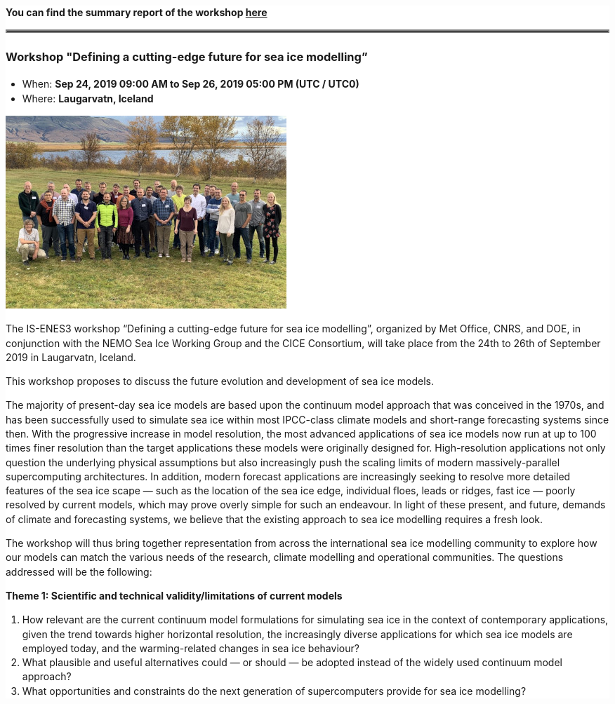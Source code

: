 **You can find the summary report of the workshop [here](https://raw.githubusercontent.com/IS-ENES3/IS-ENES-Website/main/pdf_documents/Summary_ESMValTool_Workshop_Oct_2019.pdf)**

<hr style="border:2px solid gray">

### <a name="Sea-ice-WS"></a>Workshop "Defining a cutting-edge future for sea ice modelling”
- When: **Sep 24, 2019 09:00 AM to Sep 26, 2019 05:00 PM (UTC / UTC0)**
- Where: **Laugarvatn, Iceland**

![SeaIceGroupPicture](../images/Group_Photo_Sea_Ice_Modelling_WS_Laugarvatn_small.jpg)

The IS-ENES3 workshop “Defining a cutting-edge future for sea ice modelling”, organized by Met Office, CNRS, and DOE, in conjunction with the NEMO Sea Ice Working Group and the CICE Consortium, will take place from the 24th to 26th of September 2019 in Laugarvatn, Iceland.

This workshop proposes to discuss the future evolution and development of sea ice models.

The majority of present-day sea ice models are based upon the continuum model approach that was conceived in the 1970s, and has been successfully used to simulate sea ice within most IPCC-class climate models and short-range forecasting systems since then.
With the progressive increase in model resolution, the most advanced applications of sea ice models now run at up to 100 times finer resolution than the target applications these models were originally designed for. High-resolution applications not only question the underlying physical assumptions but also increasingly push the scaling limits of modern massively-parallel supercomputing architectures. In addition, modern forecast applications are increasingly seeking to resolve more detailed features of the sea ice scape — such as the location of the sea ice edge, individual floes, leads or ridges, fast ice — poorly resolved by current models, which may prove overly simple for such an endeavour.
In light of these present, and future, demands of climate and forecasting systems, we believe that the existing approach to sea ice modelling requires a fresh look.

The workshop will thus bring together representation from across the international sea ice modelling community to explore how our models can match the various needs of the research, climate modelling and operational communities. The questions addressed will be the following:

**Theme 1: Scientific and technical validity/limitations of current models**
1. How relevant are the current continuum model formulations for simulating sea ice in the context of contemporary applications, given the trend towards higher horizontal resolution, the increasingly diverse applications for which sea ice models are employed today, and the warming-related changes in sea ice behaviour?
2. What plausible and useful alternatives could — or should — be adopted instead of the widely used continuum model approach?
3. What opportunities and constraints do the next generation of supercomputers provide for sea ice modelling?
